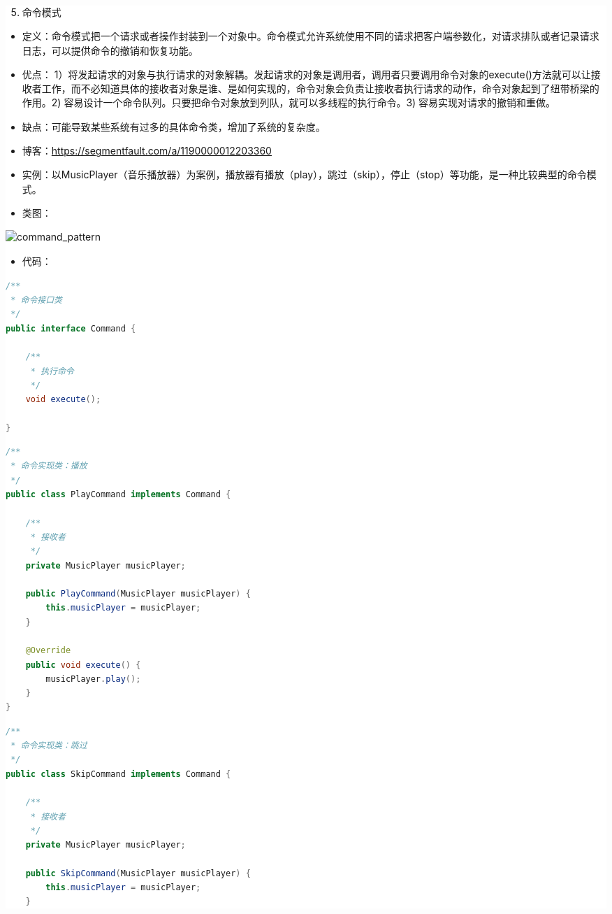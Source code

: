 5. 命令模式
- 定义：命令模式把一个请求或者操作封装到一个对象中。命令模式允许系统使用不同的请求把客户端参数化，对请求排队或者记录请求日志，可以提供命令的撤销和恢复功能。

- 优点： 1）将发起请求的对象与执行请求的对象解耦。发起请求的对象是调用者，调用者只要调用命令对象的execute()方法就可以让接收者工作，而不必知道具体的接收者对象是谁、是如何实现的，命令对象会负责让接收者执行请求的动作，命令对象起到了纽带桥梁的作用。2) 容易设计一个命令队列。只要把命令对象放到列队，就可以多线程的执行命令。3) 容易实现对请求的撤销和重做。

- 缺点：可能导致某些系统有过多的具体命令类，增加了系统的复杂度。

- 博客：https://segmentfault.com/a/1190000012203360

- 实例：以MusicPlayer（音乐播放器）为案例，播放器有播放（play），跳过（skip），停止（stop）等功能，是一种比较典型的命令模式。

- 类图：

![command_pattern](https://github.com/wmy96/JDP/blob/main/pictures/command_pattern.png)

- 代码：

```java
/**
 * 命令接口类
 */
public interface Command {

    /**
     * 执行命令
     */
    void execute();

}
```

```java
/**
 * 命令实现类：播放
 */
public class PlayCommand implements Command {

    /**
     * 接收者
     */
    private MusicPlayer musicPlayer;

    public PlayCommand(MusicPlayer musicPlayer) {
        this.musicPlayer = musicPlayer;
    }

    @Override
    public void execute() {
        musicPlayer.play();
    }
}
```

```java
/**
 * 命令实现类：跳过
 */
public class SkipCommand implements Command {

    /**
     * 接收者
     */
    private MusicPlayer musicPlayer;

    public SkipCommand(MusicPlayer musicPlayer) {
        this.musicPlayer = musicPlayer;
    }
```